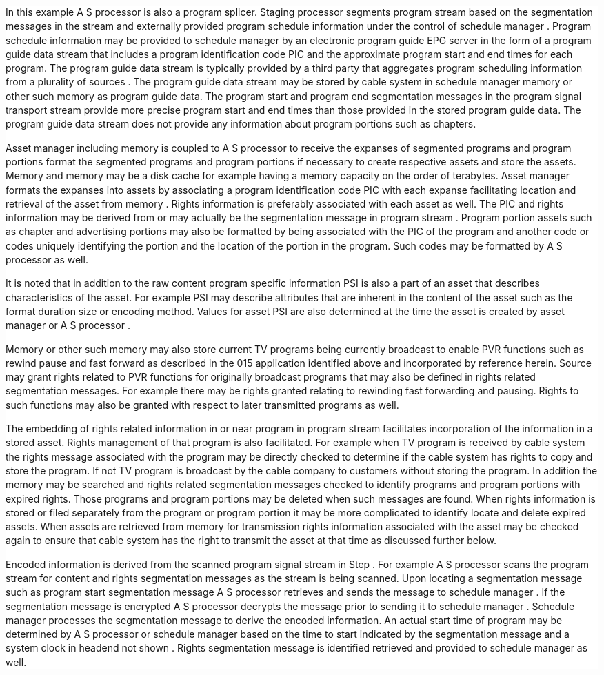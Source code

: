 In this example A S processor is also a program splicer. Staging processor segments program stream based on the segmentation messages in the stream and externally provided program schedule information under the control of schedule manager . Program schedule information may be provided to schedule manager by an electronic program guide EPG server in the form of a program guide data stream that includes a program identification code PIC and the approximate program start and end times for each program. The program guide data stream is typically provided by a third party that aggregates program scheduling information from a plurality of sources . The program guide data stream may be stored by cable system in schedule manager memory or other such memory as program guide data. The program start and program end segmentation messages in the program signal transport stream provide more precise program start and end times than those provided in the stored program guide data. The program guide data stream does not provide any information about program portions such as chapters.

Asset manager including memory is coupled to A S processor to receive the expanses of segmented programs and program portions format the segmented programs and program portions if necessary to create respective assets and store the assets. Memory and memory may be a disk cache for example having a memory capacity on the order of terabytes. Asset manager formats the expanses into assets by associating a program identification code PIC with each expanse facilitating location and retrieval of the asset from memory . Rights information is preferably associated with each asset as well. The PIC and rights information may be derived from or may actually be the segmentation message in program stream . Program portion assets such as chapter and advertising portions may also be formatted by being associated with the PIC of the program and another code or codes uniquely identifying the portion and the location of the portion in the program. Such codes may be formatted by A S processor as well.

It is noted that in addition to the raw content program specific information PSI is also a part of an asset that describes characteristics of the asset. For example PSI may describe attributes that are inherent in the content of the asset such as the format duration size or encoding method. Values for asset PSI are also determined at the time the asset is created by asset manager or A S processor .

Memory or other such memory may also store current TV programs being currently broadcast to enable PVR functions such as rewind pause and fast forward as described in the 015 application identified above and incorporated by reference herein. Source may grant rights related to PVR functions for originally broadcast programs that may also be defined in rights related segmentation messages. For example there may be rights granted relating to rewinding fast forwarding and pausing. Rights to such functions may also be granted with respect to later transmitted programs as well.

The embedding of rights related information in or near program in program stream facilitates incorporation of the information in a stored asset. Rights management of that program is also facilitated. For example when TV program is received by cable system the rights message associated with the program may be directly checked to determine if the cable system has rights to copy and store the program. If not TV program is broadcast by the cable company to customers without storing the program. In addition the memory may be searched and rights related segmentation messages checked to identify programs and program portions with expired rights. Those programs and program portions may be deleted when such messages are found. When rights information is stored or filed separately from the program or program portion it may be more complicated to identify locate and delete expired assets. When assets are retrieved from memory for transmission rights information associated with the asset may be checked again to ensure that cable system has the right to transmit the asset at that time as discussed further below.

Encoded information is derived from the scanned program signal stream in Step . For example A S processor scans the program stream for content and rights segmentation messages as the stream is being scanned. Upon locating a segmentation message such as program start segmentation message A S processor retrieves and sends the message to schedule manager . If the segmentation message is encrypted A S processor decrypts the message prior to sending it to schedule manager . Schedule manager processes the segmentation message to derive the encoded information. An actual start time of program may be determined by A S processor or schedule manager based on the time to start indicated by the segmentation message and a system clock in headend not shown . Rights segmentation message is identified retrieved and provided to schedule manager as well.
